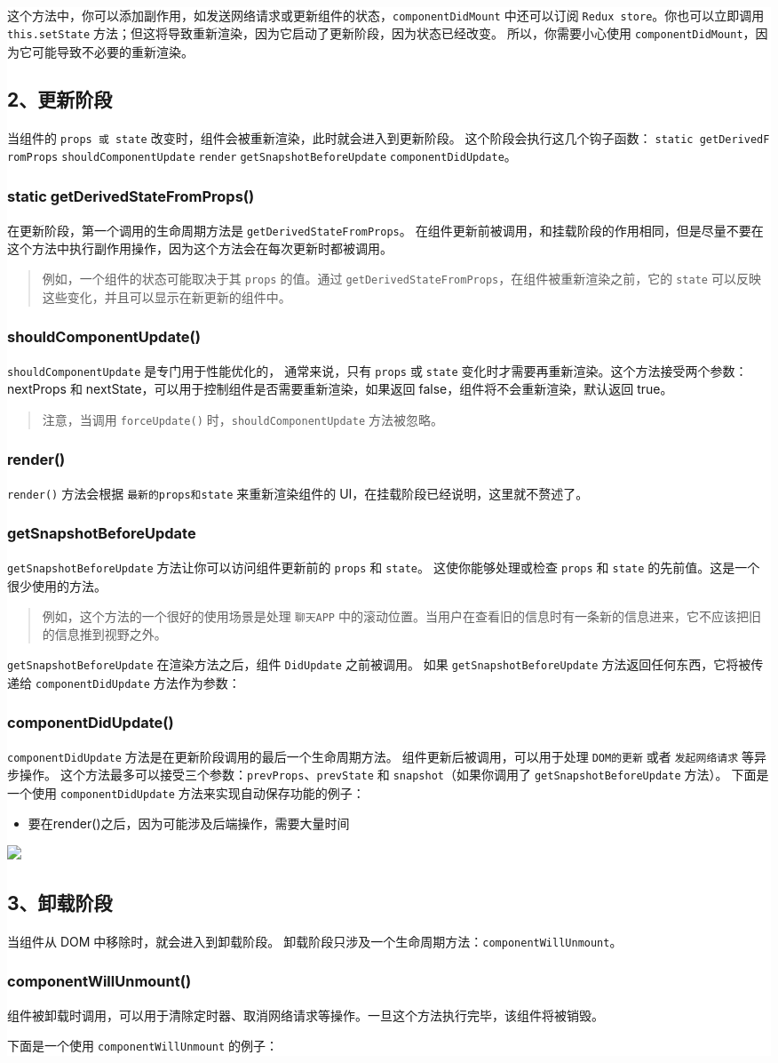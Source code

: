 这个方法中，你可以添加副作用，如发送网络请求或更新组件的状态，`componentDidMount` 中还可以订阅 `Redux store`。你也可以立即调用 `this.setState` 方法；但这将导致重新渲染，因为它启动了更新阶段，因为状态已经改变。
所以，你需要小心使用 `componentDidMount`，因为它可能导致不必要的重新渲染。

2、更新阶段
------
当组件的 `props 或 state` 改变时，组件会被重新渲染，此时就会进入到更新阶段。
这个阶段会执行这几个钩子函数：
`static getDerivedFromProps`
`shouldComponentUpdate`
`render`
`getSnapshotBeforeUpdate` 
`componentDidUpdate`。

### static getDerivedStateFromProps()
在更新阶段，第一个调用的生命周期方法是 `getDerivedStateFromProps`。
在组件更新前被调用，和挂载阶段的作用相同，但是尽量不要在这个方法中执行副作用操作，因为这个方法会在每次更新时都被调用。
> 例如，一个组件的状态可能取决于其 `props` 的值。通过 `getDerivedStateFromProps`，在组件被重新渲染之前，它的 `state` 可以反映这些变化，并且可以显示在新更新的组件中。
### shouldComponentUpdate()
`shouldComponentUpdate` 是专门用于性能优化的， 通常来说，只有 `props` 或 `state` 变化时才需要再重新渲染。这个方法接受两个参数：nextProps 和 nextState，可以用于控制组件是否需要重新渲染，如果返回 false，组件将不会重新渲染，默认返回 true。
> 注意，当调用 `forceUpdate()` 时，`shouldComponentUpdate` 方法被忽略。
### render()
`render()` 方法会根据 `最新的props和state` 来重新渲染组件的 UI，在挂载阶段已经说明，这里就不赘述了。
### getSnapshotBeforeUpdate
`getSnapshotBeforeUpdate` 方法让你可以访问组件更新前的 `props` 和 `state`。
这使你能够处理或检查 `props` 和 `state` 的先前值。这是一个很少使用的方法。
> 例如，这个方法的一个很好的使用场景是处理 `聊天APP` 中的滚动位置。当用户在查看旧的信息时有一条新的信息进来，它不应该把旧的信息推到视野之外。

`getSnapshotBeforeUpdate` 在渲染方法之后，组件 `DidUpdate` 之前被调用。
如果 `getSnapshotBeforeUpdate` 方法返回任何东西，它将被传递给 `componentDidUpdate` 方法作为参数：
### componentDidUpdate()
`componentDidUpdate` 方法是在更新阶段调用的最后一个生命周期方法。
组件更新后被调用，可以用于处理 `DOM的更新` 或者 `发起网络请求` 等异步操作。
这个方法最多可以接受三个参数：`prevProps`、`prevState` 和 `snapshot`（如果你调用了 `getSnapshotBeforeUpdate` 方法）。
下面是一个使用 `componentDidUpdate` 方法来实现自动保存功能的例子：
- 要在render()之后，因为可能涉及后端操作，需要大量时间

![](_resources/eaf55d94c7dd4226b033b96e64679b82~tplv-k3u1fbpfcp-zoom-in-crop-mark!1512!0!0!0.awebp.webp)

3、卸载阶段
------
当组件从 DOM 中移除时，就会进入到卸载阶段。
卸载阶段只涉及一个生命周期方法：`componentWillUnmount`。
### componentWillUnmount()
组件被卸载时调用，可以用于清除定时器、取消网络请求等操作。一旦这个方法执行完毕，该组件将被销毁。

下面是一个使用 `componentWillUnmount` 的例子：

